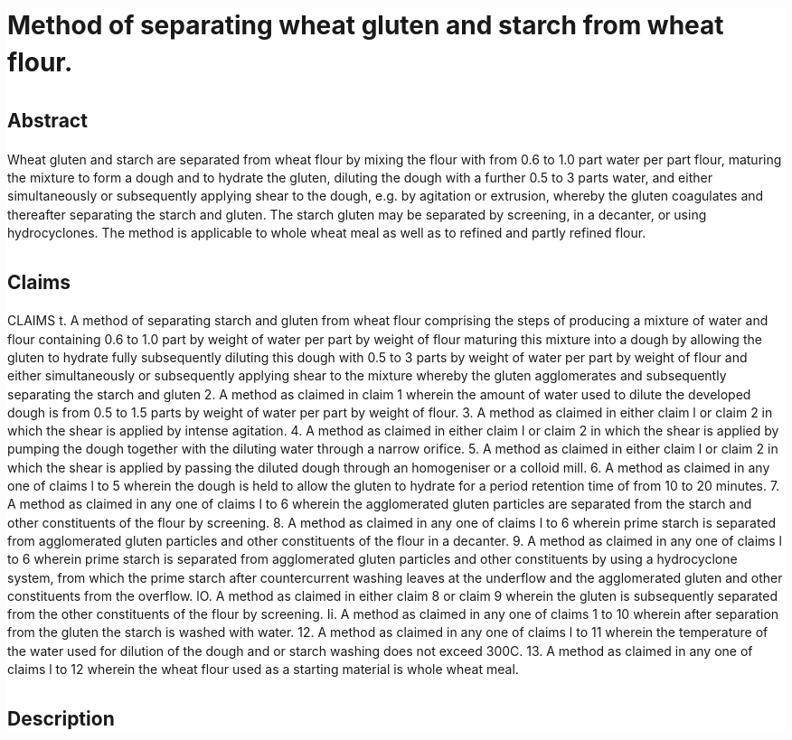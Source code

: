 # Method of separating wheat gluten and starch from wheat flour.

## Abstract
Wheat gluten and starch are separated from wheat flour by mixing the flour with from 0.6 to 1.0 part water per part flour, maturing the mixture to form a dough and to hydrate the gluten, diluting the dough with a further 0.5 to 3 parts water, and either simultaneously or subsequently applying shear to the dough, e.g. by agitation or extrusion, whereby the gluten coagulates and thereafter separating the starch and gluten. The starch gluten may be separated by screening, in a decanter, or using hydrocyclones. The method is applicable to whole wheat meal as well as to refined and partly refined flour.

## Claims
CLAIMS t. A method of separating starch and gluten from wheat flour comprising the steps of producing a mixture of water and flour containing 0.6 to 1.0 part by weight of water per part by weight of flour maturing this mixture into a dough by allowing the gluten to hydrate fully subsequently diluting this dough with 0.5 to 3 parts by weight of water per part by weight of flour and either simultaneously or subsequently applying shear to the mixture whereby the gluten agglomerates and subsequently separating the starch and gluten 2. A method as claimed in claim 1 wherein the amount of water used to dilute the developed dough is from 0.5 to 1.5 parts by weight of water per part by weight of flour. 3. A method as claimed in either claim l or claim 2 in which the shear is applied by intense agitation. 4. A method as claimed in either claim l or claim 2 in which the shear is applied by pumping the dough together with the diluting water through a narrow orifice. 5. A method as claimed in either claim l or claim 2 in which the shear is applied by passing the diluted dough through an homogeniser or a colloid mill. 6. A method as claimed in any one of claims l to 5 wherein the dough is held to allow the gluten to hydrate for a period retention time of from 10 to 20 minutes. 7. A method as claimed in any one of claims l to 6 wherein the agglomerated gluten particles are separated from the starch and other constituents of the flour by screening. 8. A method as claimed in any one of claims l to 6 wherein prime starch is separated from agglomerated gluten particles and other constituents of the flour in a decanter. 9. A method as claimed in any one of claims l to 6 wherein prime starch is separated from agglomerated gluten particles and other constituents by using a hydrocyclone system, from which the prime starch after countercurrent washing leaves at the underflow and the agglomerated gluten and other constituents from the overflow. lO. A method as claimed in either claim 8 or claim 9 wherein the gluten is subsequently separated from the other constituents of the flour by screening. Ii. A method as claimed in any one of claims 1 to 10 wherein after separation from the gluten the starch is washed with water. 12. A method as claimed in any one of claims l to 11 wherein the temperature of the water used for dilution of the dough and or starch washing does not exceed 300C. 13. A method as claimed in any one of claims l to 12 wherein the wheat flour used as a starting material is whole wheat meal.

## Description